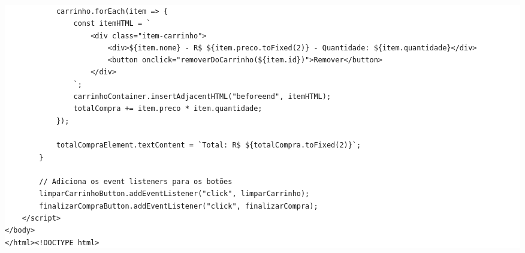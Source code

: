                 carrinho.forEach(item => {
                    const itemHTML = `
                        <div class="item-carrinho">
                            <div>${item.nome} - R$ ${item.preco.toFixed(2)} - Quantidade: ${item.quantidade}</div>
                            <button onclick="removerDoCarrinho(${item.id})">Remover</button>
                        </div>
                    `;
                    carrinhoContainer.insertAdjacentHTML("beforeend", itemHTML);
                    totalCompra += item.preco * item.quantidade;
                });

                totalCompraElement.textContent = `Total: R$ ${totalCompra.toFixed(2)}`;
            }

            // Adiciona os event listeners para os botões
            limparCarrinhoButton.addEventListener("click", limparCarrinho);
            finalizarCompraButton.addEventListener("click", finalizarCompra);
        </script>
    </body>
    </html><!DOCTYPE html>
<html lang="pt-br">
<head>
    <meta charset="UTF-8">
    <meta name="viewport" content="width=device-width, initial-scale=1.0">
    <title>AJRNutrition</title>
    <link href="https://cdn.jsdelivr.net/npm/tailwindcss@2.2.19/dist/tailwind.min.css" rel="stylesheet">
    <style>
        /* Estilos personalizados */
        /* Estilizando o cabeçalho */
        header {
            background-color: #2C3E50;
            color: white;
        }
        header h1 {
            font-size: 2.5rem;
            font-weight: bold;
            margin-bottom: 0.5rem;
        }
        header p {
            font-size: 1.2rem;
        }
        /* Estilizando a barra de navegação */
        nav {
            background-color: #34495E;
        }
        nav ul {
            display: flex;
            justify-content: center;
            list-style: none;
            padding: 0;
            margin: 0;
        }
        nav ul li {
            margin-right: 1.5rem;
        }
        nav ul li a {
            color: white;
            text-decoration: none;
            font-size: 1.2rem;
            transition: color 0.3s ease;
        }
        nav ul li a:hover {
            color: #F39C12;